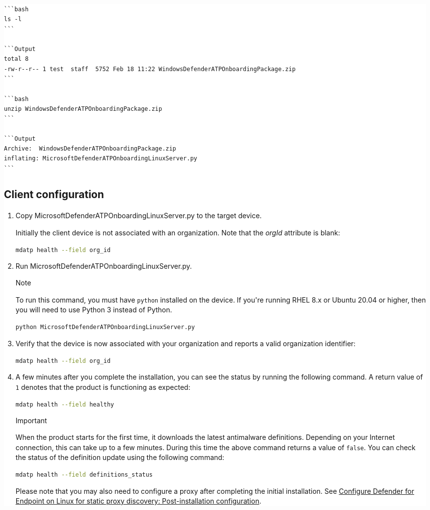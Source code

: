     ```bash
    ls -l
    ```

    ```Output
    total 8
    -rw-r--r-- 1 test  staff  5752 Feb 18 11:22 WindowsDefenderATPOnboardingPackage.zip
    ```

    ```bash
    unzip WindowsDefenderATPOnboardingPackage.zip
    ```

    ```Output
    Archive:  WindowsDefenderATPOnboardingPackage.zip
    inflating: MicrosoftDefenderATPOnboardingLinuxServer.py
    ```

## Client configuration

1. Copy MicrosoftDefenderATPOnboardingLinuxServer.py to the target device.

    Initially the client device is not associated with an organization. Note that the *orgId* attribute is blank:

    ```bash
    mdatp health --field org_id
    ```

2. Run MicrosoftDefenderATPOnboardingLinuxServer.py.

    > [!NOTE]
    > To run this command, you must have `python` installed on the device. If you're running RHEL 8.x or Ubuntu 20.04 or higher, then you will need to use Python 3 instead of Python.

    ```bash
    python MicrosoftDefenderATPOnboardingLinuxServer.py
    ```

3. Verify that the device is now associated with your organization and reports a valid organization identifier:

    ```bash
    mdatp health --field org_id
    ```

4. A few minutes after you complete the installation, you can see the status by running the following command. A return value of `1` denotes that the product is functioning as expected:

    ```bash
    mdatp health --field healthy
    ```

    > [!IMPORTANT]
    > When the product starts for the first time, it downloads the latest antimalware definitions. Depending on your Internet connection, this can take up to a few minutes. During this time the above command returns a value of `false`. You can check the status of the definition update using the following command:
    >
    > ```bash
    > mdatp health --field definitions_status
    > ```
    >
    > Please note that you may also need to configure a proxy after completing the initial installation. See [Configure Defender for Endpoint on Linux for static proxy discovery: Post-installation configuration](linux-static-proxy-configuration.md#post-installation-configuration).
